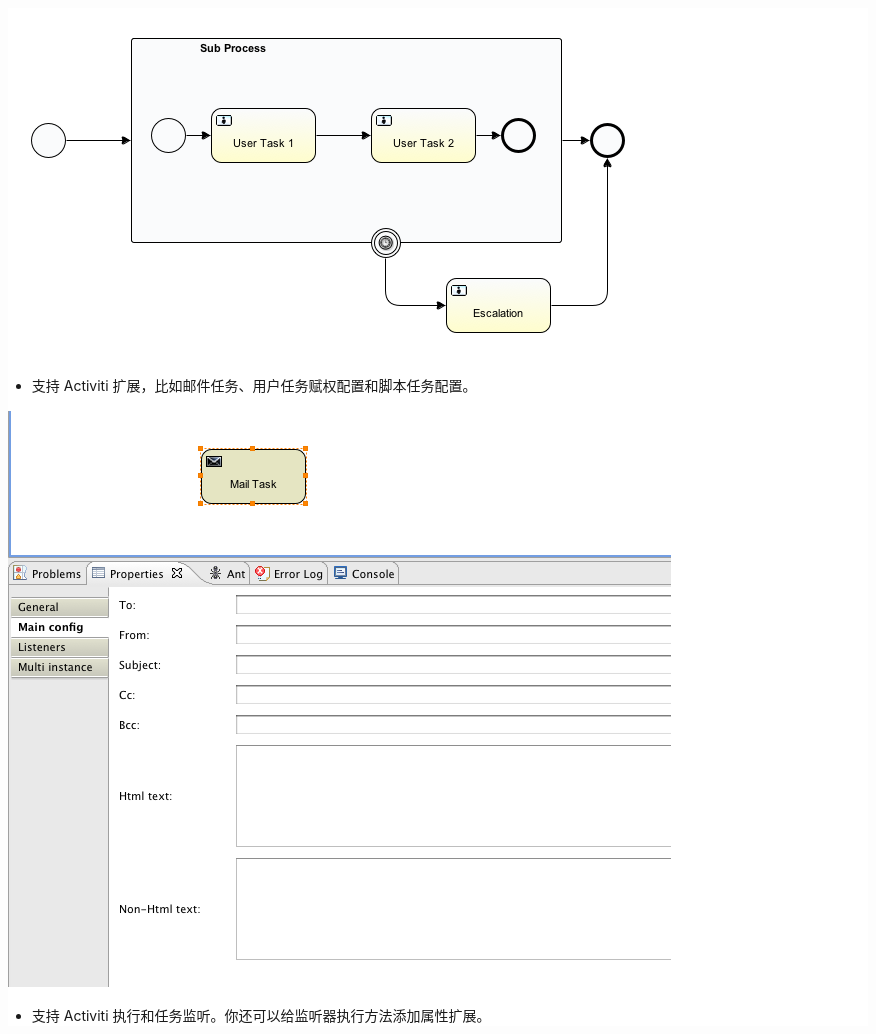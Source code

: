 ![计时器边界事件](/images/activiti/designer.timerboundary.canvas.png)
- 支持 Activiti 扩展，比如邮件任务、用户任务赋权配置和脚本任务配置。

![邮件任务配置](/images/activiti/designer.mailtask.property.png)
- 支持 Activiti 执行和任务监听。你还可以给监听器执行方法添加属性扩展。
